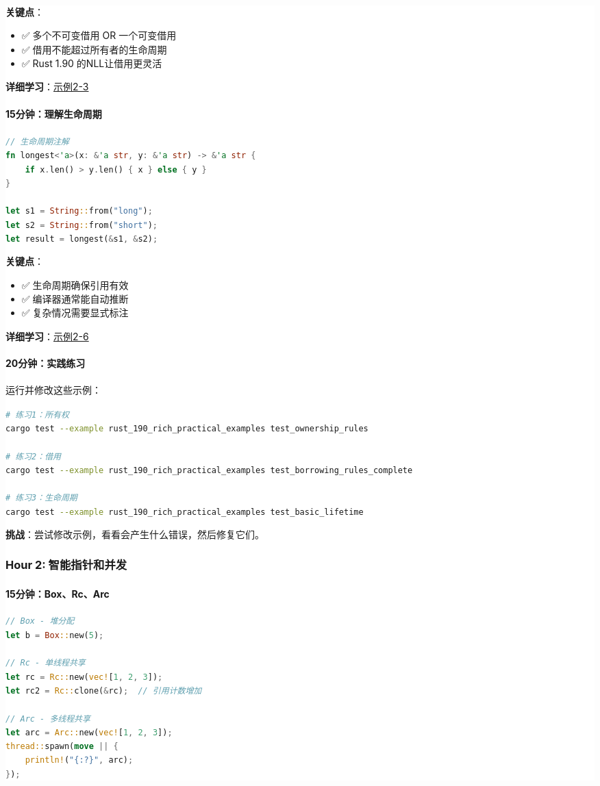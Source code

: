 **关键点**：

- ✅ 多个不可变借用 OR 一个可变借用
- ✅ 借用不能超过所有者的生命周期
- ✅ Rust 1.90 的NLL让借用更灵活

**详细学习**：[示例2-3](./RUST_190_RICH_EXAMPLES_INTEGRATION.md#示例2-3-不可变借用深度解析)

#### 15分钟：理解生命周期

```rust
// 生命周期注解
fn longest<'a>(x: &'a str, y: &'a str) -> &'a str {
    if x.len() > y.len() { x } else { y }
}

let s1 = String::from("long");
let s2 = String::from("short");
let result = longest(&s1, &s2);
```

**关键点**：

- ✅ 生命周期确保引用有效
- ✅ 编译器通常能自动推断
- ✅ 复杂情况需要显式标注

**详细学习**：[示例2-6](./RUST_190_RICH_EXAMPLES_INTEGRATION.md#示例2-6-生命周期基础)

#### 20分钟：实践练习

运行并修改这些示例：

```bash
# 练习1：所有权
cargo test --example rust_190_rich_practical_examples test_ownership_rules

# 练习2：借用
cargo test --example rust_190_rich_practical_examples test_borrowing_rules_complete

# 练习3：生命周期
cargo test --example rust_190_rich_practical_examples test_basic_lifetime
```

**挑战**：尝试修改示例，看看会产生什么错误，然后修复它们。

### Hour 2: 智能指针和并发

#### 15分钟：Box、Rc、Arc

```rust
// Box - 堆分配
let b = Box::new(5);

// Rc - 单线程共享
let rc = Rc::new(vec![1, 2, 3]);
let rc2 = Rc::clone(&rc);  // 引用计数增加

// Arc - 多线程共享
let arc = Arc::new(vec![1, 2, 3]);
thread::spawn(move || {
    println!("{:?}", arc);
});
```

